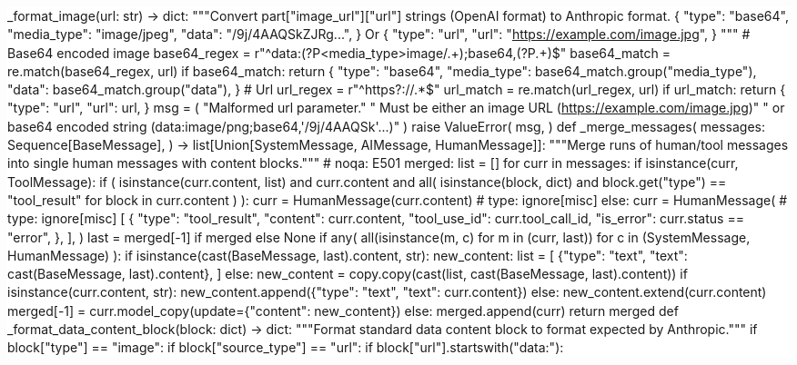 _format_image(url: str) -> dict:         """Convert part["image_url"]["url"] strings (OpenAI format) to Anthropic format.              {             "type": "base64",             "media_type": "image/jpeg",             "data": "/9j/4AAQSkZJRg...",         }              Or              {             "type": "url",             "url": "https://example.com/image.jpg",         }         """         # Base64 encoded image         base64_regex = r"^data:(?P<media_type>image/.+);base64,(?P<data>.+)$"         base64_match = re.match(base64_regex, url)              if base64_match:             return {                 "type": "base64",                 "media_type": base64_match.group("media_type"),                 "data": base64_match.group("data"),             }              # Url         url_regex = r"^https?://.*$"         url_match = re.match(url_regex, url)              if url_match:             return {                 "type": "url",                 "url": url,             }              msg = (             "Malformed url parameter."             " Must be either an image URL (https://example.com/image.jpg)"             " or base64 encoded string (data:image/png;base64,'/9j/4AAQSk'...)"         )         raise ValueError(             msg,         )               def _merge_messages(         messages: Sequence[BaseMessage],     ) -> list[Union[SystemMessage, AIMessage, HumanMessage]]:         """Merge runs of human/tool messages into single human messages with content blocks."""  # noqa: E501         merged: list = []         for curr in messages:             if isinstance(curr, ToolMessage):                 if (                     isinstance(curr.content, list)                     and curr.content                     and all(                         isinstance(block, dict) and block.get("type") == "tool_result"                         for block in curr.content                     )                 ):                     curr = HumanMessage(curr.content)  # type: ignore[misc]                 else:                     curr = HumanMessage(  # type: ignore[misc]                         [                             {                                 "type": "tool_result",                                 "content": curr.content,                                 "tool_use_id": curr.tool_call_id,                                 "is_error": curr.status == "error",                             },                         ],                     )             last = merged[-1] if merged else None             if any(                 all(isinstance(m, c) for m in (curr, last))                 for c in (SystemMessage, HumanMessage)             ):                 if isinstance(cast(BaseMessage, last).content, str):                     new_content: list = [                         {"type": "text", "text": cast(BaseMessage, last).content},                     ]                 else:                     new_content = copy.copy(cast(list, cast(BaseMessage, last).content))                 if isinstance(curr.content, str):                     new_content.append({"type": "text", "text": curr.content})                 else:                     new_content.extend(curr.content)                 merged[-1] = curr.model_copy(update={"content": new_content})             else:                 merged.append(curr)         return merged               def _format_data_content_block(block: dict) -> dict:         """Format standard data content block to format expected by Anthropic."""         if block["type"] == "image":             if block["source_type"] == "url":                 if block["url"].startswith("data:"):